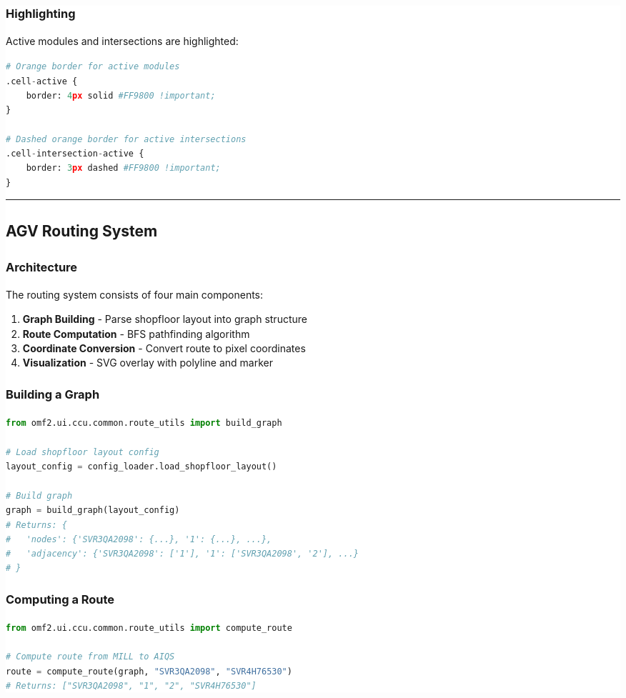 ### Highlighting

Active modules and intersections are highlighted:

```python
# Orange border for active modules
.cell-active {
    border: 4px solid #FF9800 !important;
}

# Dashed orange border for active intersections
.cell-intersection-active {
    border: 3px dashed #FF9800 !important;
}
```

---

## AGV Routing System

### Architecture

The routing system consists of four main components:

1. **Graph Building** - Parse shopfloor layout into graph structure
2. **Route Computation** - BFS pathfinding algorithm
3. **Coordinate Conversion** - Convert route to pixel coordinates
4. **Visualization** - SVG overlay with polyline and marker

### Building a Graph

```python
from omf2.ui.ccu.common.route_utils import build_graph

# Load shopfloor layout config
layout_config = config_loader.load_shopfloor_layout()

# Build graph
graph = build_graph(layout_config)
# Returns: {
#   'nodes': {'SVR3QA2098': {...}, '1': {...}, ...},
#   'adjacency': {'SVR3QA2098': ['1'], '1': ['SVR3QA2098', '2'], ...}
# }
```

### Computing a Route

```python
from omf2.ui.ccu.common.route_utils import compute_route

# Compute route from MILL to AIQS
route = compute_route(graph, "SVR3QA2098", "SVR4H76530")
# Returns: ["SVR3QA2098", "1", "2", "SVR4H76530"]
```
